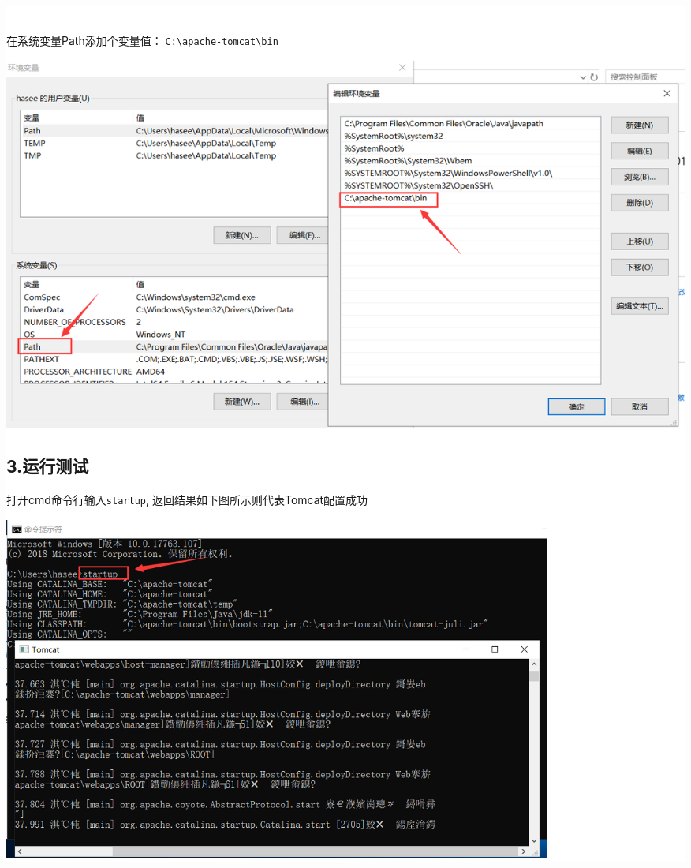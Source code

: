 ​	

在系统变量Path添加个变量值： `C:\apache-tomcat\bin`

![image-20230708213700033](JSP环境搭建/image-20230708213700033.png)



## 3.运行测试

打开cmd命令行输入`startup`,  返回结果如下图所示则代表Tomcat配置成功

<img src="JSP环境搭建/image-20230708232126561.png" alt="image-20230708232126561" style="zoom:67%;" />	
